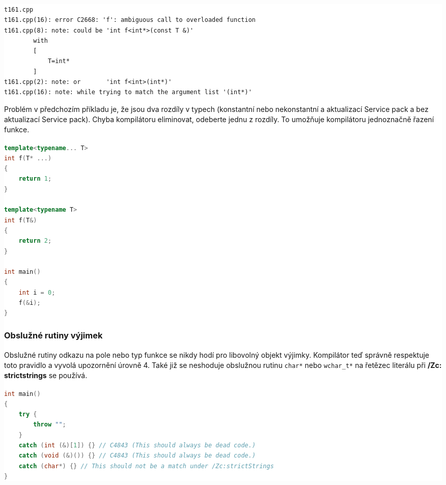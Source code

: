```Output
t161.cpp
t161.cpp(16): error C2668: 'f': ambiguous call to overloaded function
t161.cpp(8): note: could be 'int f<int*>(const T &)'
        with
        [
            T=int*
        ]
t161.cpp(2): note: or       'int f<int>(int*)'
t161.cpp(16): note: while trying to match the argument list '(int*)'
```

Problém v předchozím příkladu je, že jsou dva rozdíly v typech (konstantní nebo nekonstantní a aktualizací Service pack a bez aktualizací Service pack). Chyba kompilátoru eliminovat, odeberte jednu z rozdíly. To umožňuje kompilátoru jednoznačně řazení funkce.

```cpp
template<typename... T>
int f(T* ...)
{
    return 1;
}

template<typename T>
int f(T&)
{
    return 2;
}

int main()
{
    int i = 0;
    f(&i);
}
```

### <a name="exception-handlers"></a>Obslužné rutiny výjimek

Obslužné rutiny odkazu na pole nebo typ funkce se nikdy hodí pro libovolný objekt výjimky. Kompilátor teď správně respektuje toto pravidlo a vyvolá upozornění úrovně 4. Také již se neshoduje obslužnou rutinu `char*` nebo `wchar_t*` na řetězec literálu při **/Zc: strictstrings** se používá.

```cpp
int main()
{
    try {
        throw "";
    }
    catch (int (&)[1]) {} // C4843 (This should always be dead code.)
    catch (void (&)()) {} // C4843 (This should always be dead code.)
    catch (char*) {} // This should not be a match under /Zc:strictStrings
}
```
